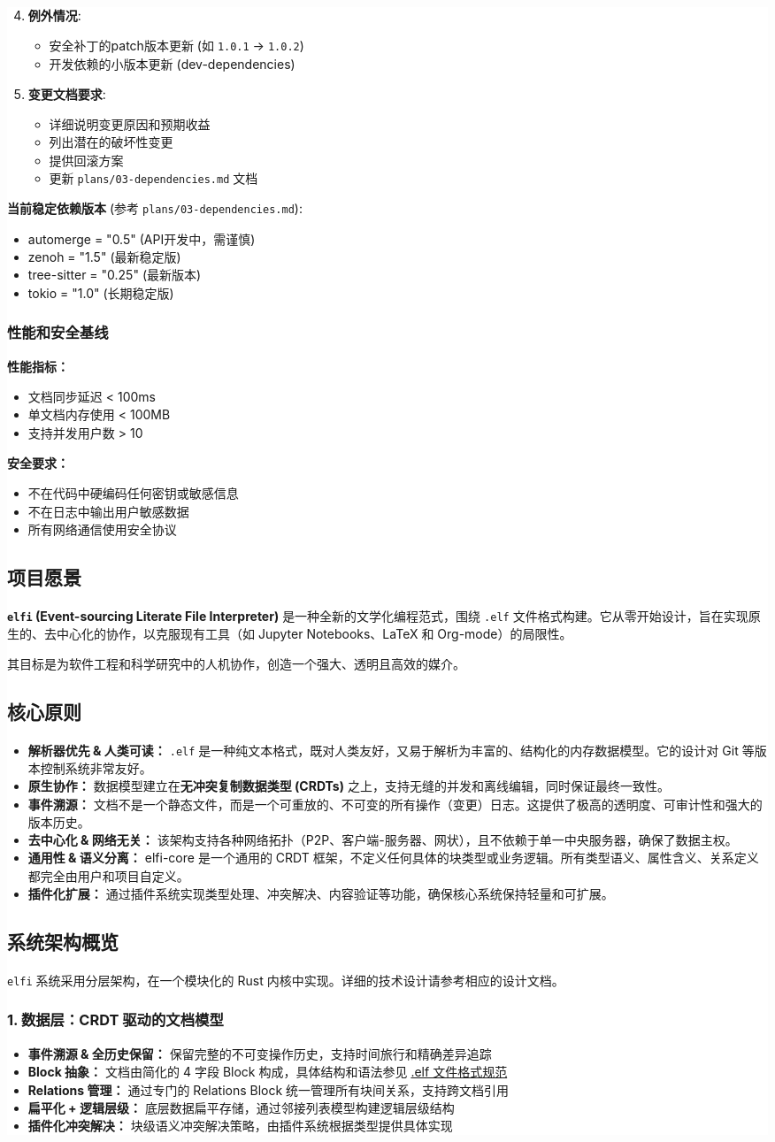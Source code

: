 4. **例外情况**:
   - 安全补丁的patch版本更新 (如 `1.0.1` → `1.0.2`)
   - 开发依赖的小版本更新 (dev-dependencies)

5. **变更文档要求**:
   - 详细说明变更原因和预期收益
   - 列出潜在的破坏性变更
   - 提供回滚方案
   - 更新 `plans/03-dependencies.md` 文档

**当前稳定依赖版本** (参考 `plans/03-dependencies.md`):
- automerge = "0.5" (API开发中，需谨慎)
- zenoh = "1.5" (最新稳定版)  
- tree-sitter = "0.25" (最新版本)
- tokio = "1.0" (长期稳定版)

### 性能和安全基线

**性能指标：**
- 文档同步延迟 < 100ms
- 单文档内存使用 < 100MB  
- 支持并发用户数 > 10

**安全要求：**
- 不在代码中硬编码任何密钥或敏感信息
- 不在日志中输出用户敏感数据
- 所有网络通信使用安全协议

## 项目愿景

**`elfi` (Event-sourcing Literate File Interpreter)** 是一种全新的文学化编程范式，围绕 `.elf` 文件格式构建。它从零开始设计，旨在实现原生的、去中心化的协作，以克服现有工具（如 Jupyter Notebooks、LaTeX 和 Org-mode）的局限性。

其目标是为软件工程和科学研究中的人机协作，创造一个强大、透明且高效的媒介。

## 核心原则

- **解析器优先 & 人类可读：** `.elf` 是一种纯文本格式，既对人类友好，又易于解析为丰富的、结构化的内存数据模型。它的设计对 Git 等版本控制系统非常友好。
- **原生协作：** 数据模型建立在**无冲突复制数据类型 (CRDTs)** 之上，支持无缝的并发和离线编辑，同时保证最终一致性。
- **事件溯源：** 文档不是一个静态文件，而是一个可重放的、不可变的所有操作（变更）日志。这提供了极高的透明度、可审计性和强大的版本历史。
- **去中心化 & 网络无关：** 该架构支持各种网络拓扑（P2P、客户端-服务器、网状），且不依赖于单一中央服务器，确保了数据主权。
- **通用性 & 语义分离：** elfi-core 是一个通用的 CRDT 框架，不定义任何具体的块类型或业务逻辑。所有类型语义、属性含义、关系定义都完全由用户和项目自定义。
- **插件化扩展：** 通过插件系统实现类型处理、冲突解决、内容验证等功能，确保核心系统保持轻量和可扩展。

## 系统架构概览

`elfi` 系统采用分层架构，在一个模块化的 Rust 内核中实现。详细的技术设计请参考相应的设计文档。

### 1. 数据层：CRDT 驱动的文档模型

- **事件溯源 & 全历史保留：** 保留完整的不可变操作历史，支持时间旅行和精确差异追踪
- **Block 抽象：** 文档由简化的 4 字段 Block 构成，具体结构和语法参见 [.elf 文件格式规范](docs/src/implementations/01-elf_spec.md)
- **Relations 管理：** 通过专门的 Relations Block 统一管理所有块间关系，支持跨文档引用
- **扁平化 + 逻辑层级：** 底层数据扁平存储，通过邻接列表模型构建逻辑层级结构
- **插件化冲突解决：** 块级语义冲突解决策略，由插件系统根据类型提供具体实现
